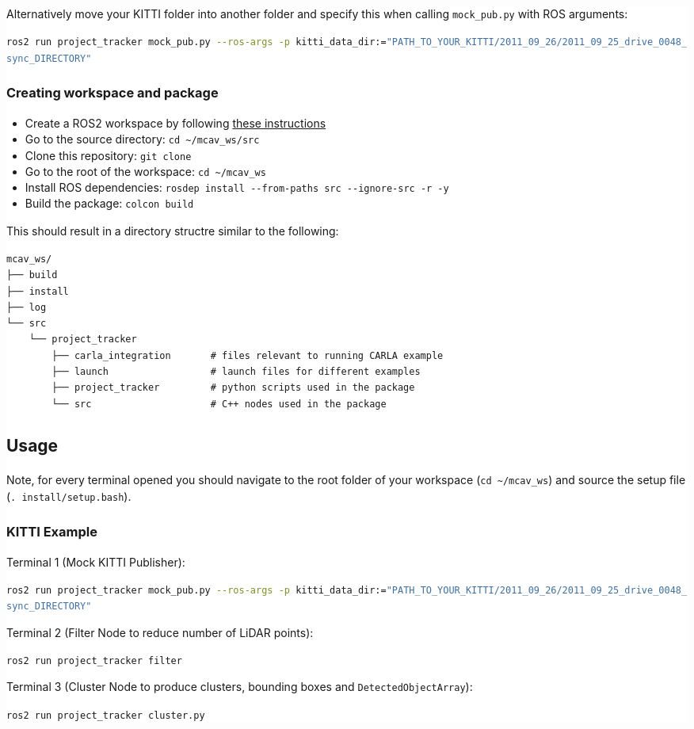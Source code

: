 Alternatively move your KITTI folder into another folder and specify this when calling `mock_pub.py` with ROS arguments:
```sh
ros2 run project_tracker mock_pub.py --ros-args -p kitti_data_dir:="PATH_TO_YOUR_KITTI/2011_09_26/2011_09_25_drive_0048_sync_DIRECTORY"
```

### Creating workspace and package

* Create a ROS2 workspace by following [these instructions](https://docs.ros.org/en/foxy/Tutorials/Workspace/Creating-A-Workspace.html) 
* Go to the source directory: `cd ~/mcav_ws/src`
* Clone this repository: `git clone`
* Go to the root of the workspace: `cd ~/mcav_ws`
* Install ROS dependencies: `rosdep install --from-paths src --ignore-src -r -y`
* Build the package: `colcon build`

This should result in a directory structre similar to the following:
```
mcav_ws/                                                     
├── build   
├── install
├── log                                                                                                              
└── src
    └── project_tracker
        ├── carla_integration       # files relevant to running CARLA example
        ├── launch                  # launch files for different examples
        ├── project_tracker         # python scripts used in the package
        └── src                     # C++ nodes used in the package
```

## Usage

Note, for every terminal opened you should navigate to the root folder of your workspace (`cd ~/mcav_ws`) and source the setup file (`. install/setup.bash`).

### KITTI Example

Terminal 1 (Mock KITTI Publisher):
```sh
ros2 run project_tracker mock_pub.py --ros-args -p kitti_data_dir:="PATH_TO_YOUR_KITTI/2011_09_26/2011_09_25_drive_0048_sync_DIRECTORY"
```

Terminal 2 (Filter Node to reduce number of LiDAR points):
```sh
ros2 run project_tracker filter
```

Terminal 3 (Cluster Node to produce clusters, bounding boxes and `DetectedObjectArray`):
```sh
ros2 run project_tracker cluster.py
```
